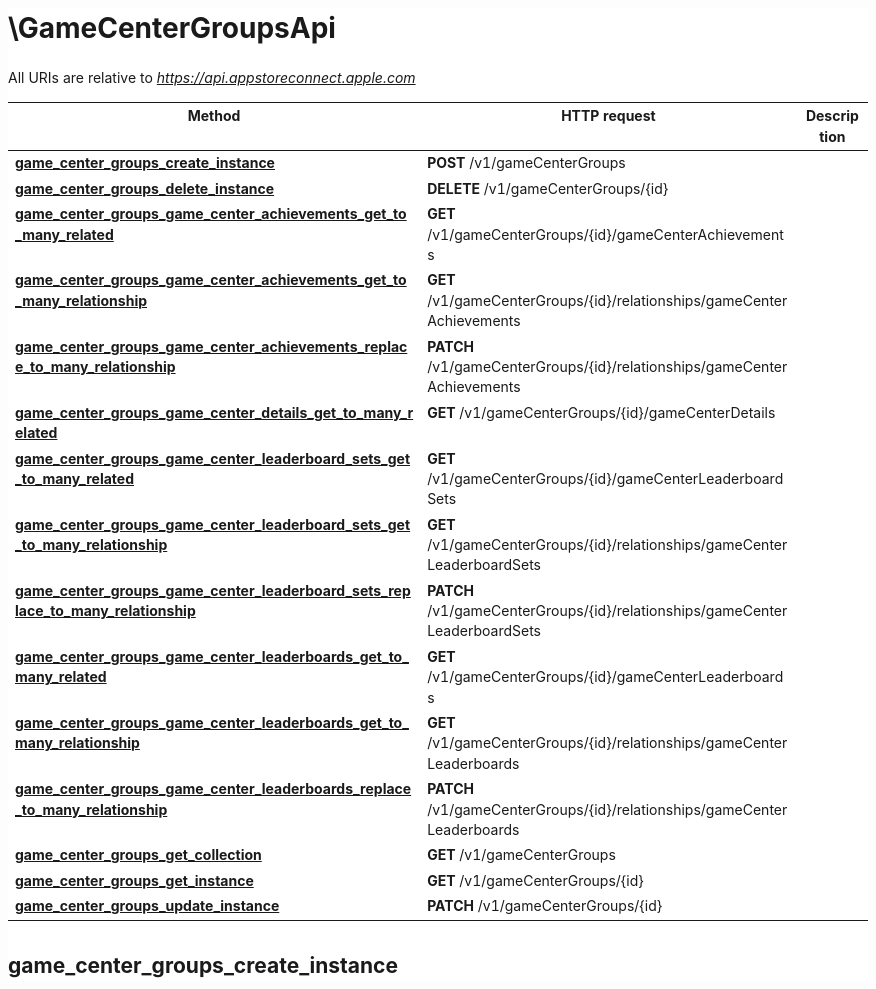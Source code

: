 # \GameCenterGroupsApi

All URIs are relative to *https://api.appstoreconnect.apple.com*

Method | HTTP request | Description
------------- | ------------- | -------------
[**game_center_groups_create_instance**](GameCenterGroupsApi.md#game_center_groups_create_instance) | **POST** /v1/gameCenterGroups | 
[**game_center_groups_delete_instance**](GameCenterGroupsApi.md#game_center_groups_delete_instance) | **DELETE** /v1/gameCenterGroups/{id} | 
[**game_center_groups_game_center_achievements_get_to_many_related**](GameCenterGroupsApi.md#game_center_groups_game_center_achievements_get_to_many_related) | **GET** /v1/gameCenterGroups/{id}/gameCenterAchievements | 
[**game_center_groups_game_center_achievements_get_to_many_relationship**](GameCenterGroupsApi.md#game_center_groups_game_center_achievements_get_to_many_relationship) | **GET** /v1/gameCenterGroups/{id}/relationships/gameCenterAchievements | 
[**game_center_groups_game_center_achievements_replace_to_many_relationship**](GameCenterGroupsApi.md#game_center_groups_game_center_achievements_replace_to_many_relationship) | **PATCH** /v1/gameCenterGroups/{id}/relationships/gameCenterAchievements | 
[**game_center_groups_game_center_details_get_to_many_related**](GameCenterGroupsApi.md#game_center_groups_game_center_details_get_to_many_related) | **GET** /v1/gameCenterGroups/{id}/gameCenterDetails | 
[**game_center_groups_game_center_leaderboard_sets_get_to_many_related**](GameCenterGroupsApi.md#game_center_groups_game_center_leaderboard_sets_get_to_many_related) | **GET** /v1/gameCenterGroups/{id}/gameCenterLeaderboardSets | 
[**game_center_groups_game_center_leaderboard_sets_get_to_many_relationship**](GameCenterGroupsApi.md#game_center_groups_game_center_leaderboard_sets_get_to_many_relationship) | **GET** /v1/gameCenterGroups/{id}/relationships/gameCenterLeaderboardSets | 
[**game_center_groups_game_center_leaderboard_sets_replace_to_many_relationship**](GameCenterGroupsApi.md#game_center_groups_game_center_leaderboard_sets_replace_to_many_relationship) | **PATCH** /v1/gameCenterGroups/{id}/relationships/gameCenterLeaderboardSets | 
[**game_center_groups_game_center_leaderboards_get_to_many_related**](GameCenterGroupsApi.md#game_center_groups_game_center_leaderboards_get_to_many_related) | **GET** /v1/gameCenterGroups/{id}/gameCenterLeaderboards | 
[**game_center_groups_game_center_leaderboards_get_to_many_relationship**](GameCenterGroupsApi.md#game_center_groups_game_center_leaderboards_get_to_many_relationship) | **GET** /v1/gameCenterGroups/{id}/relationships/gameCenterLeaderboards | 
[**game_center_groups_game_center_leaderboards_replace_to_many_relationship**](GameCenterGroupsApi.md#game_center_groups_game_center_leaderboards_replace_to_many_relationship) | **PATCH** /v1/gameCenterGroups/{id}/relationships/gameCenterLeaderboards | 
[**game_center_groups_get_collection**](GameCenterGroupsApi.md#game_center_groups_get_collection) | **GET** /v1/gameCenterGroups | 
[**game_center_groups_get_instance**](GameCenterGroupsApi.md#game_center_groups_get_instance) | **GET** /v1/gameCenterGroups/{id} | 
[**game_center_groups_update_instance**](GameCenterGroupsApi.md#game_center_groups_update_instance) | **PATCH** /v1/gameCenterGroups/{id} | 



## game_center_groups_create_instance
